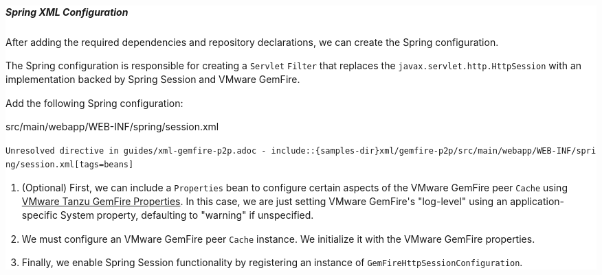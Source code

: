 <div class="sect4">

##### Spring XML Configuration

<div class="paragraph">

After adding the required dependencies and repository declarations, we
can create the Spring configuration.

</div>

<div class="paragraph">

The Spring configuration is responsible for creating a `Servlet`
`Filter` that replaces the `javax.servlet.http.HttpSession` with an
implementation backed by Spring Session and VMware GemFire.

</div>

<div class="paragraph">

Add the following Spring configuration:

</div>

<div class="listingblock">

<div class="title">

src/main/webapp/WEB-INF/spring/session.xml

</div>

<div class="content">

```highlight
Unresolved directive in guides/xml-gemfire-p2p.adoc - include::{samples-dir}xml/gemfire-p2p/src/main/webapp/WEB-INF/spring/session.xml[tags=beans]
```

</div>

</div>

<div class="colist arabic">

1.  (Optional) First, we can include a `Properties` bean to configure
    certain aspects of the VMware GemFire peer `Cache` using [VMware Tanzu
    GemFire
    Properties](https://geode.apache.org/docs/guide/%7Bmaster-data-store-version%7D/reference/topics/gemfire_properties.html).
    In this case, we are just setting VMware GemFire's "log-level" using
    an application-specific System property, defaulting to "warning" if
    unspecified.

2.  We must configure an VMware GemFire peer `Cache` instance. We
    initialize it with the VMware GemFire properties.

3.  Finally, we enable Spring Session functionality by registering an
    instance of `GemFireHttpSessionConfiguration`.

</div>
